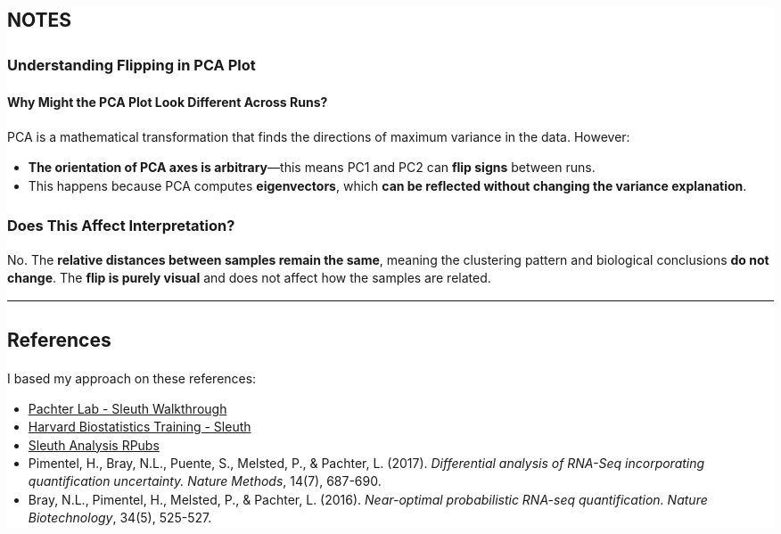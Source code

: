 
## **NOTES**

### Understanding Flipping in PCA Plot
#### **Why Might the PCA Plot Look Different Across Runs?**
PCA is a mathematical transformation that finds the directions of maximum variance in the data. However:
- **The orientation of PCA axes is arbitrary**—this means PC1 and PC2 can **flip signs** between runs.
- This happens because PCA computes **eigenvectors**, which **can be reflected without changing the variance explanation**.

### **Does This Affect Interpretation?**
No. The **relative distances between samples remain the same**, meaning the clustering pattern and biological conclusions **do not change**. The **flip is purely visual** and does not affect how the samples are related.

---

## **References**
I based my approach on these references:
- [Pachter Lab - Sleuth Walkthrough](https://pachterlab.github.io/sleuth_walkthroughs/trapnell/analysis.html)
- [Harvard Biostatistics Training - Sleuth](https://hbctraining.github.io/DGE_workshop_salmon/lessons/09_sleuth.html)
- [Sleuth Analysis RPubs](https://rpubs.com/kapeelc12/Sleuth)
- Pimentel, H., Bray, N.L., Puente, S., Melsted, P., & Pachter, L. (2017). *Differential analysis of RNA-Seq incorporating quantification uncertainty.* *Nature Methods*, 14(7), 687-690.
- Bray, N.L., Pimentel, H., Melsted, P., & Pachter, L. (2016). *Near-optimal probabilistic RNA-seq quantification.* *Nature Biotechnology*, 34(5), 525-527.